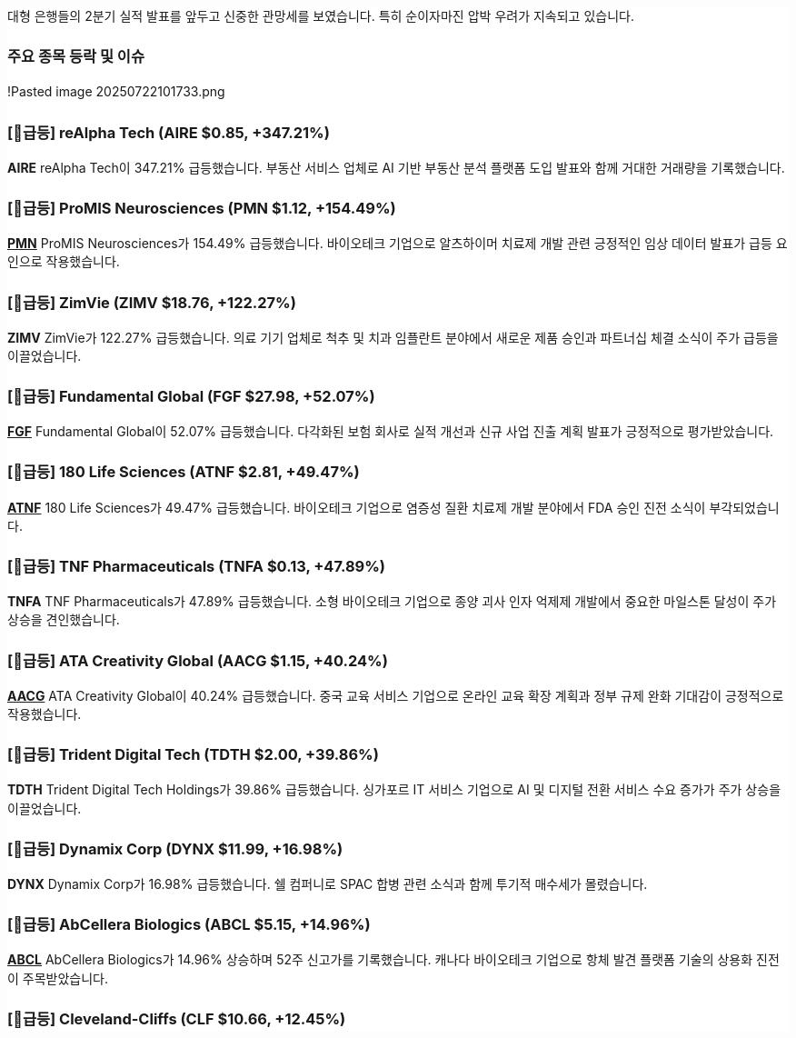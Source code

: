 대형 은행들의 2분기 실적 발표를 앞두고 신중한 관망세를 보였습니다. 특히 순이자마진 압박 우려가 지속되고 있습니다.

### 주요 종목 등락 및 이슈
!Pasted image 20250722101733.png
### [🚀급등] reAlpha Tech (AIRE $0.85, +347.21%)

**AIRE** reAlpha Tech이 347.21% 급등했습니다. 부동산 서비스 업체로 AI 기반 부동산 분석 플랫폼 도입 발표와 함께 거대한 거래량을 기록했습니다.

### [🚀급등] ProMIS Neurosciences (PMN $1.12, +154.49%)

**[PMN](/company-analysis/pmn/)** ProMIS Neurosciences가 154.49% 급등했습니다. 바이오테크 기업으로 알츠하이머 치료제 개발 관련 긍정적인 임상 데이터 발표가 급등 요인으로 작용했습니다.

### [🚀급등] ZimVie (ZIMV $18.76, +122.27%)

**ZIMV** ZimVie가 122.27% 급등했습니다. 의료 기기 업체로 척추 및 치과 임플란트 분야에서 새로운 제품 승인과 파트너십 체결 소식이 주가 급등을 이끌었습니다.

### [🚀급등] Fundamental Global (FGF $27.98, +52.07%)

**[FGF](/company-analysis/fgf/)** Fundamental Global이 52.07% 급등했습니다. 다각화된 보험 회사로 실적 개선과 신규 사업 진출 계획 발표가 긍정적으로 평가받았습니다.

### [🚀급등] 180 Life Sciences (ATNF $2.81, +49.47%)

**[ATNF](/company-analysis/atnf/)** 180 Life Sciences가 49.47% 급등했습니다. 바이오테크 기업으로 염증성 질환 치료제 개발 분야에서 FDA 승인 진전 소식이 부각되었습니다.

### [🚀급등] TNF Pharmaceuticals (TNFA $0.13, +47.89%)

**TNFA** TNF Pharmaceuticals가 47.89% 급등했습니다. 소형 바이오테크 기업으로 종양 괴사 인자 억제제 개발에서 중요한 마일스톤 달성이 주가 상승을 견인했습니다.

### [🚀급등] ATA Creativity Global (AACG $1.15, +40.24%)

**[AACG](/company-analysis/aacg/)** ATA Creativity Global이 40.24% 급등했습니다. 중국 교육 서비스 기업으로 온라인 교육 확장 계획과 정부 규제 완화 기대감이 긍정적으로 작용했습니다.

### [🚀급등] Trident Digital Tech (TDTH $2.00, +39.86%)

**TDTH** Trident Digital Tech Holdings가 39.86% 급등했습니다. 싱가포르 IT 서비스 기업으로 AI 및 디지털 전환 서비스 수요 증가가 주가 상승을 이끌었습니다.

### [🚀급등] Dynamix Corp (DYNX $11.99, +16.98%)

**DYNX** Dynamix Corp가 16.98% 급등했습니다. 쉘 컴퍼니로 SPAC 합병 관련 소식과 함께 투기적 매수세가 몰렸습니다.

### [🚀급등] AbCellera Biologics (ABCL $5.15, +14.96%)

**[ABCL](/company-analysis/abcl/)** AbCellera Biologics가 14.96% 상승하며 52주 신고가를 기록했습니다. 캐나다 바이오테크 기업으로 항체 발견 플랫폼 기술의 상용화 진전이 주목받았습니다.

### [🚀급등] Cleveland-Cliffs (CLF $10.66, +12.45%)
